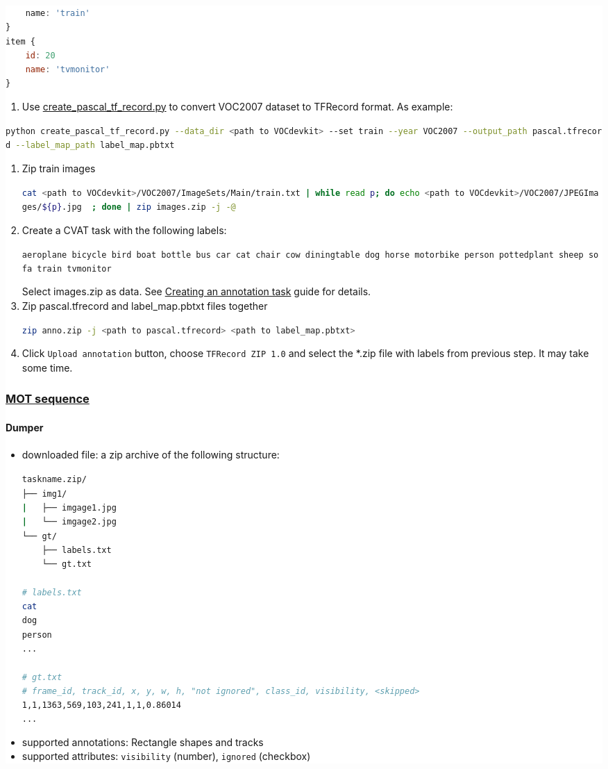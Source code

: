 ```js
	name: 'train'
}
item {
	id: 20
	name: 'tvmonitor'
}
```
1. Use [create_pascal_tf_record.py](https://github.com/tensorflow/models/blob/master/research/object_detection/dataset_tools/create_pascal_tf_record.py)
to convert VOC2007 dataset to TFRecord format.
As example:
```bash
python create_pascal_tf_record.py --data_dir <path to VOCdevkit> --set train --year VOC2007 --output_path pascal.tfrecord --label_map_path label_map.pbtxt
```
1. Zip train images
   ```bash
   cat <path to VOCdevkit>/VOC2007/ImageSets/Main/train.txt | while read p; do echo <path to VOCdevkit>/VOC2007/JPEGImages/${p}.jpg  ; done | zip images.zip -j -@
   ```
1. Create a CVAT task with the following labels:
   ```bash
   aeroplane bicycle bird boat bottle bus car cat chair cow diningtable dog horse motorbike person pottedplant sheep sofa train tvmonitor
   ```
   Select images.zip as data.
   See [Creating an annotation task](cvat/apps/documentation/user_guide.md#creating-an-annotation-task)
   guide for details.
1. Zip pascal.tfrecord and label_map.pbtxt files together
   ```bash
   zip anno.zip -j <path to pascal.tfrecord> <path to label_map.pbtxt>
   ```
1. Click `Upload annotation` button, choose `TFRecord ZIP 1.0` and select the *.zip file
   with labels from previous step. It may take some time.

### [MOT sequence](https://arxiv.org/pdf/1906.04567.pdf)<a id="mot" />
#### Dumper
- downloaded file: a zip archive of the following structure:
  ```bash
  taskname.zip/
  ├── img1/
  |   ├── imgage1.jpg
  |   └── imgage2.jpg
  └── gt/
      ├── labels.txt
      └── gt.txt

  # labels.txt
  cat
  dog
  person
  ...

  # gt.txt
  # frame_id, track_id, x, y, w, h, "not ignored", class_id, visibility, <skipped>
  1,1,1363,569,103,241,1,1,0.86014
  ...

  ```
- supported annotations: Rectangle shapes and tracks
- supported attributes: `visibility` (number), `ignored` (checkbox)
